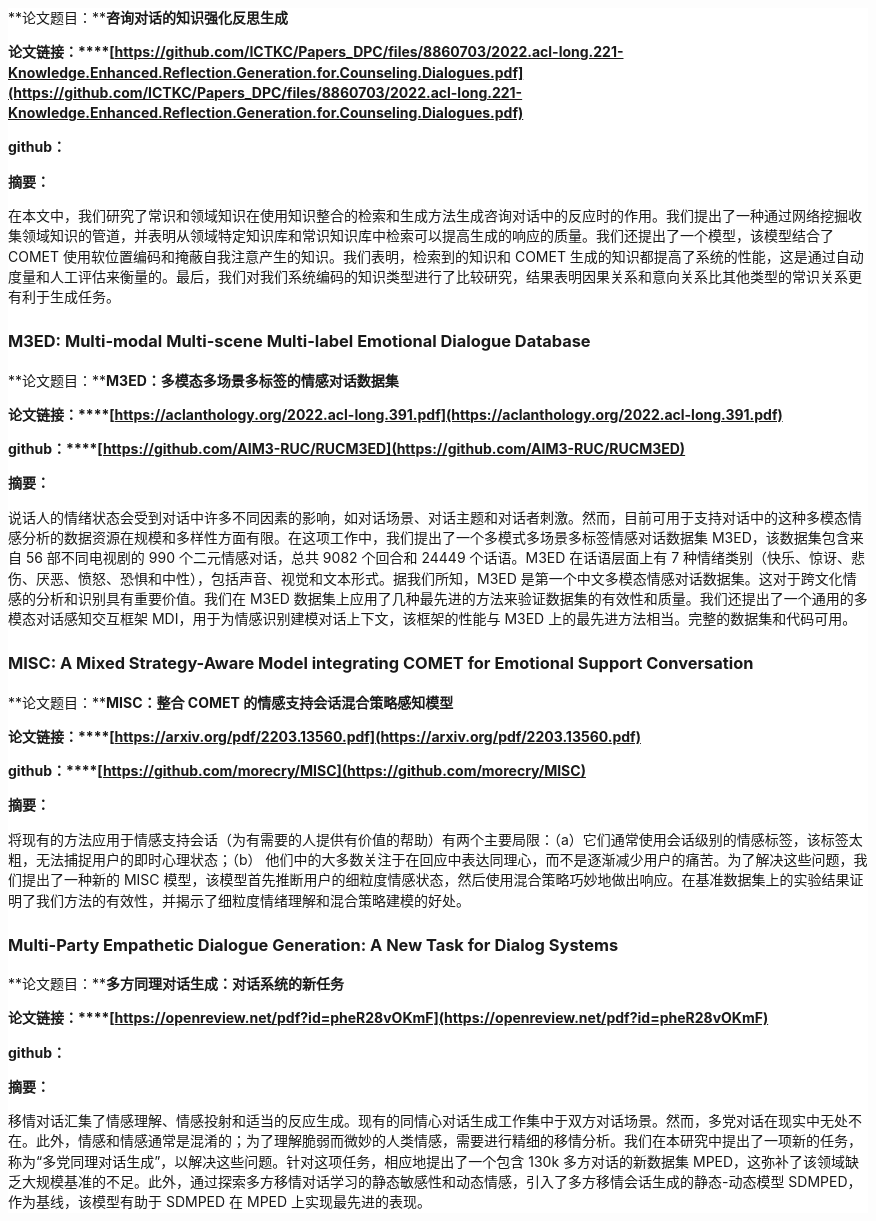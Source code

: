 **论文题目：****咨询对话的知识强化反思生成**

**论文链接：****[https://github.com/ICTKC/Papers_DPC/files/8860703/2022.acl-long.221-Knowledge.Enhanced.Reflection.Generation.for.Counseling.Dialogues.pdf](https://github.com/ICTKC/Papers_DPC/files/8860703/2022.acl-long.221-Knowledge.Enhanced.Reflection.Generation.for.Counseling.Dialogues.pdf)**

**github：**

**摘要：**

在本文中，我们研究了常识和领域知识在使用知识整合的检索和生成方法生成咨询对话中的反应时的作用。我们提出了一种通过网络挖掘收集领域知识的管道，并表明从领域特定知识库和常识知识库中检索可以提高生成的响应的质量。我们还提出了一个模型，该模型结合了 COMET 使用软位置编码和掩蔽自我注意产生的知识。我们表明，检索到的知识和 COMET 生成的知识都提高了系统的性能，这是通过自动度量和人工评估来衡量的。最后，我们对我们系统编码的知识类型进行了比较研究，结果表明因果关系和意向关系比其他类型的常识关系更有利于生成任务。

### M3ED: Multi-modal Multi-scene Multi-label Emotional Dialogue Database

**论文题目：****M3ED：多模态多场景多标签的情感对话数据集**

**论文链接：****[https://aclanthology.org/2022.acl-long.391.pdf](https://aclanthology.org/2022.acl-long.391.pdf)**

**github：****[https://github.com/AIM3-RUC/RUCM3ED](https://github.com/AIM3-RUC/RUCM3ED)**

**摘要：**

说话人的情绪状态会受到对话中许多不同因素的影响，如对话场景、对话主题和对话者刺激。然而，目前可用于支持对话中的这种多模态情感分析的数据资源在规模和多样性方面有限。在这项工作中，我们提出了一个多模式多场景多标签情感对话数据集 M3ED，该数据集包含来自 56 部不同电视剧的 990 个二元情感对话，总共 9082 个回合和 24449 个话语。M3ED 在话语层面上有 7 种情绪类别（快乐、惊讶、悲伤、厌恶、愤怒、恐惧和中性），包括声音、视觉和文本形式。据我们所知，M3ED 是第一个中文多模态情感对话数据集。这对于跨文化情感的分析和识别具有重要价值。我们在 M3ED 数据集上应用了几种最先进的方法来验证数据集的有效性和质量。我们还提出了一个通用的多模态对话感知交互框架 MDI，用于为情感识别建模对话上下文，该框架的性能与 M3ED 上的最先进方法相当。完整的数据集和代码可用。

### MISC: A Mixed Strategy-Aware Model integrating COMET for Emotional Support Conversation

**论文题目：****MISC：整合 COMET 的情感支持会话混合策略感知模型**

**论文链接：****[https://arxiv.org/pdf/2203.13560.pdf](https://arxiv.org/pdf/2203.13560.pdf)**

**github：****[https://github.com/morecry/MISC](https://github.com/morecry/MISC)**

**摘要：**

将现有的方法应用于情感支持会话（为有需要的人提供有价值的帮助）有两个主要局限：（a）它们通常使用会话级别的情感标签，该标签太粗，无法捕捉用户的即时心理状态；（b） 他们中的大多数关注于在回应中表达同理心，而不是逐渐减少用户的痛苦。为了解决这些问题，我们提出了一种新的 MISC 模型，该模型首先推断用户的细粒度情感状态，然后使用混合策略巧妙地做出响应。在基准数据集上的实验结果证明了我们方法的有效性，并揭示了细粒度情绪理解和混合策略建模的好处。

### Multi-Party Empathetic Dialogue Generation: A New Task for Dialog Systems

**论文题目：****多方同理对话生成：对话系统的新任务**

**论文链接：****[https://openreview.net/pdf?id=pheR28vOKmF](https://openreview.net/pdf?id=pheR28vOKmF)**

**github：**

**摘要：**

移情对话汇集了情感理解、情感投射和适当的反应生成。现有的同情心对话生成工作集中于双方对话场景。然而，多党对话在现实中无处不在。此外，情感和情感通常是混淆的；为了理解脆弱而微妙的人类情感，需要进行精细的移情分析。我们在本研究中提出了一项新的任务，称为“多党同理对话生成”，以解决这些问题。针对这项任务，相应地提出了一个包含 130k 多方对话的新数据集 MPED，这弥补了该领域缺乏大规模基准的不足。此外，通过探索多方移情对话学习的静态敏感性和动态情感，引入了多方移情会话生成的静态-动态模型 SDMPED，作为基线，该模型有助于 SDMPED 在 MPED 上实现最先进的表现。
